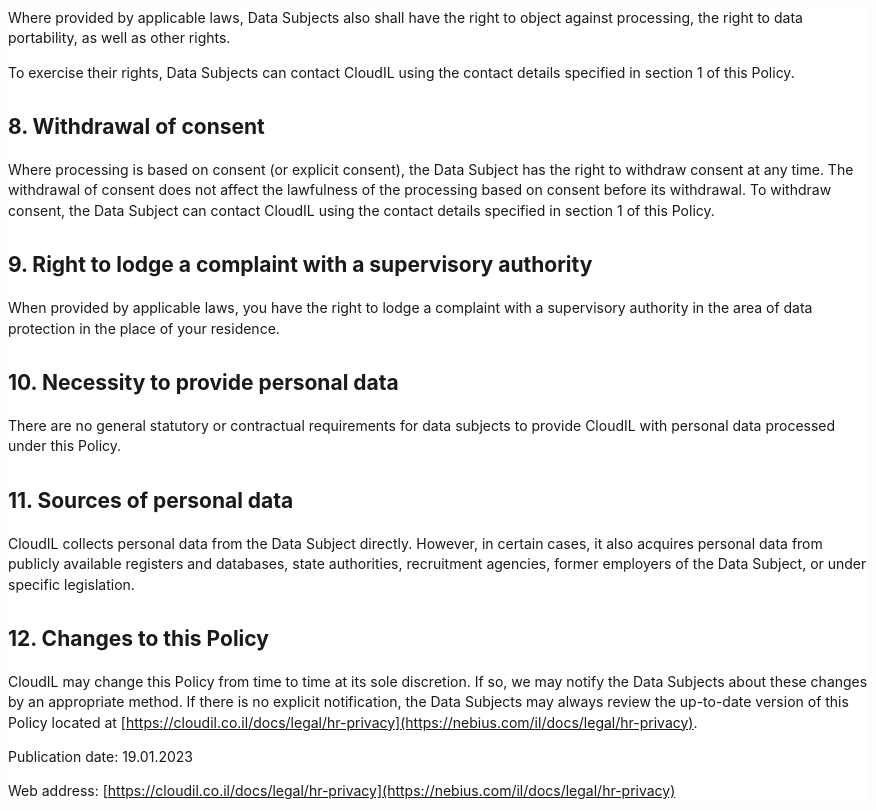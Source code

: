 Where provided by applicable laws, Data Subjects also shall have the right to object against processing, the right to data portability, as well as other rights.

To exercise their rights, Data Subjects can contact CloudIL using the contact details specified in section 1 of this Policy.

## 8. Withdrawal of consent

Where processing is based on consent (or explicit consent), the Data Subject has the right to withdraw consent at any time. The withdrawal of consent does not affect the lawfulness of the processing based on consent before its withdrawal. To withdraw consent, the Data Subject can contact CloudIL using the contact details specified in section 1 of this Policy.

## 9. Right to lodge a complaint with a supervisory authority

When provided by applicable laws, you have the right to lodge a complaint with a supervisory authority in the area of data protection in the place of your residence. 

## 10. Necessity to provide personal data

There are no general statutory or contractual requirements for data subjects to provide CloudIL with personal data processed under this Policy. 

## 11. Sources of personal data

CloudIL collects personal data from the Data Subject directly. However, in certain cases, it also acquires personal data from publicly available registers and databases, state authorities, recruitment agencies, former employers of the Data Subject, or under specific legislation.

## 12. Changes to this Policy

CloudIL may change this Policy from time to time at its sole discretion. If so, we may notify the Data Subjects about these changes by an appropriate method. If there is no explicit notification, the Data Subjects may always review the up-to-date version of this Policy located at [https://cloudil.co.il/docs/legal/hr-privacy](https://nebius.com/il/docs/legal/hr-privacy).
 
Publication date: 19.01.2023

Web address: [https://cloudil.co.il/docs/legal/hr-privacy](https://nebius.com/il/docs/legal/hr-privacy)
